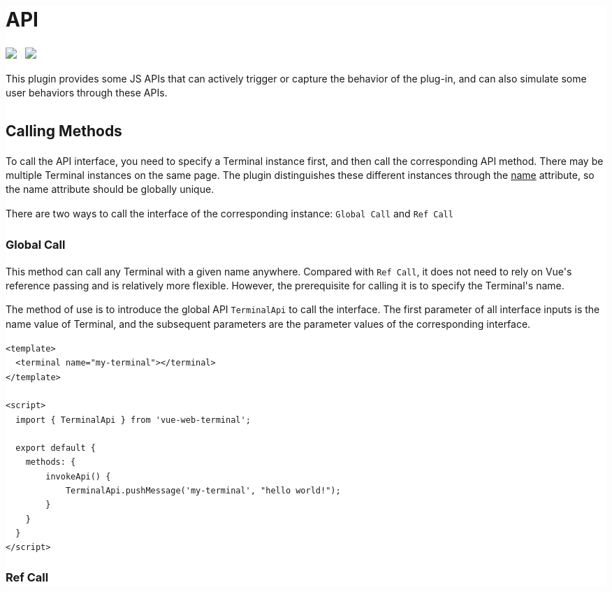 # API
<img src="https://shields.io/github/package-json/v/tzfun/vue-web-terminal/vue2" style="margin-right: 8px;">
<img src="https://shields.io/github/package-json/v/tzfun/vue-web-terminal/vue3" style="margin-right: 8px;">

This plugin provides some JS APIs that can actively trigger or capture the behavior of the plug-in, and can also simulate some user behaviors through these APIs.

## Calling Methods

To call the API interface, you need to specify a Terminal instance first, and then call the corresponding API method.
There may be multiple Terminal instances on the same page. The plugin distinguishes these different instances through 
the [name](./attributes#name) attribute, so the name attribute should be globally unique.

There are two ways to call the interface of the corresponding instance: `Global Call` and `Ref Call`

### Global Call

This method can call any Terminal with a given name anywhere. Compared with `Ref Call`, it does not need to rely on 
Vue's reference passing and is relatively more flexible. However, the prerequisite for calling it is to specify the Terminal's name.


The method of use is to introduce the global API `TerminalApi` to call the interface. The first parameter of all 
interface inputs is the name value of Terminal, and the subsequent parameters are the parameter values of the corresponding interface.

```vue
<template>
  <terminal name="my-terminal"></terminal>
</template>

<script>
  import { TerminalApi } from 'vue-web-terminal';
  
  export default {
    methods: {
        invokeApi() {
            TerminalApi.pushMessage('my-terminal', "hello world!");
        }
    }  
  }
</script>
```

### Ref Call
